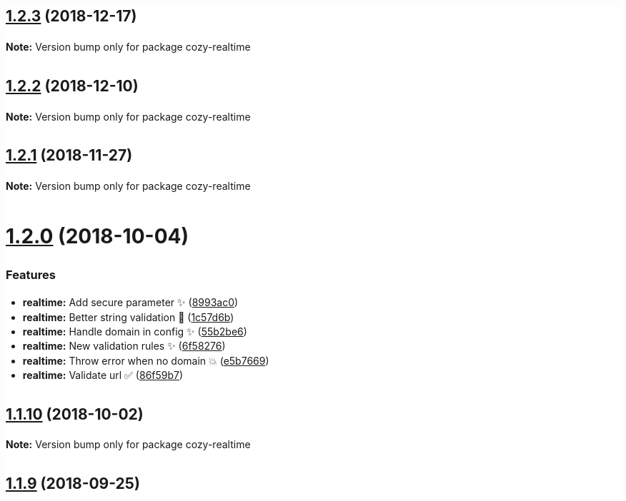 <a name="1.2.3"></a>

## [1.2.3](https://github.com/cozy/cozy-realtime/compare/cozy-realtime@1.2.1...cozy-realtime@1.2.3) (2018-12-17)

**Note:** Version bump only for package cozy-realtime

<a name="1.2.2"></a>

## [1.2.2](https://github.com/cozy/cozy-realtime/compare/cozy-realtime@1.2.1...cozy-realtime@1.2.2) (2018-12-10)

**Note:** Version bump only for package cozy-realtime

<a name="1.2.1"></a>

## [1.2.1](https://github.com/cozy/cozy-realtime/compare/cozy-realtime@1.2.0...cozy-realtime@1.2.1) (2018-11-27)

**Note:** Version bump only for package cozy-realtime

<a name="1.2.0"></a>

# [1.2.0](https://github.com/cozy/cozy-realtime/compare/cozy-realtime@1.1.10...cozy-realtime@1.2.0) (2018-10-04)

### Features

- **realtime:** Add secure parameter ✨ ([8993ac0](https://github.com/cozy/cozy-realtime/commit/8993ac0))
- **realtime:** Better string validation 📝 ([1c57d6b](https://github.com/cozy/cozy-realtime/commit/1c57d6b))
- **realtime:** Handle domain in config ✨ ([55b2be6](https://github.com/cozy/cozy-realtime/commit/55b2be6))
- **realtime:** New validation rules ✨ ([6f58276](https://github.com/cozy/cozy-realtime/commit/6f58276))
- **realtime:** Throw error when no domain 💥 ([e5b7669](https://github.com/cozy/cozy-realtime/commit/e5b7669))
- **realtime:** Validate url ✅ ([86f59b7](https://github.com/cozy/cozy-realtime/commit/86f59b7))

<a name="1.1.10"></a>

## [1.1.10](https://github.com/cozy/cozy-realtime/compare/cozy-realtime@1.1.9...cozy-realtime@1.1.10) (2018-10-02)

**Note:** Version bump only for package cozy-realtime

<a name="1.1.9"></a>

## [1.1.9](https://github.com/cozy/cozy-realtime/compare/cozy-realtime@1.1.8...cozy-realtime@1.1.9) (2018-09-25)
